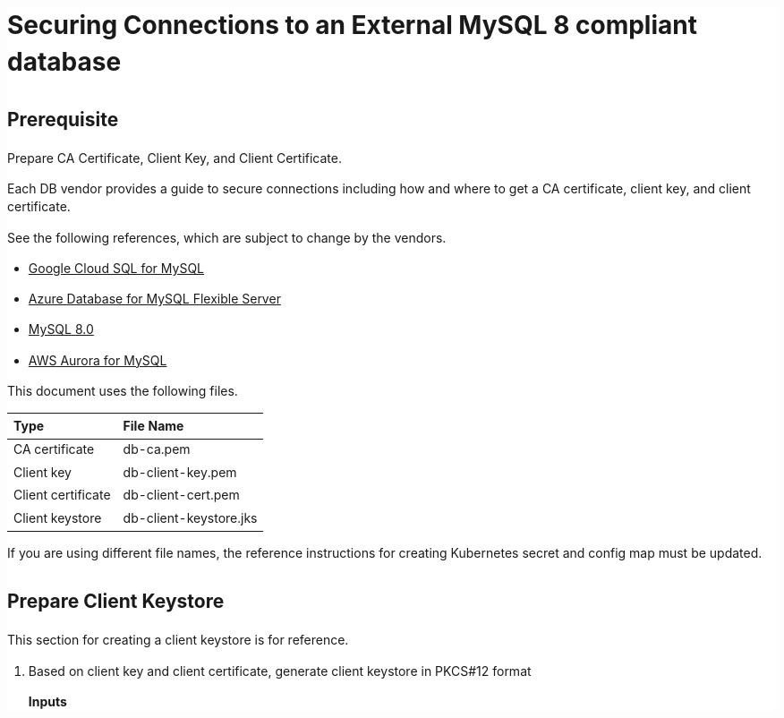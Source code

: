 ﻿---
sidebar_position: 2
---

# Securing Connections to an External MySQL 8 compliant database

<head>
  <meta name="guidename" content="API Management"/>
  <meta name="context" content="GUID-3d9aeb43-bbe4-4652-ad16-7624ed3145b5"/>
</head>

## Prerequisite

Prepare CA Certificate, Client Key, and Client Certificate.

Each DB vendor provides a guide to secure connections including how and where to get a CA certificate, client key, and client certificate. 

See the following references, which are subject to change by the vendors. 

- [Google Cloud SQL for MySQL](https://cloud.google.com/sql/docs/mysql/authorize-ssl)

- [Azure Database for MySQL Flexible Server](https://learn.microsoft.com/en-us/azure/mysql/flexible-server/how-to-connect-tls-ssl)

- [MySQL 8.0](https://dev.mysql.com/doc/refman/8.0/en/using-encrypted-connections.html)

- [AWS Aurora for MySQL](https://docs.aws.amazon.com/AmazonRDS/latest/AuroraUserGuide/UsingWithRDS.SSL.html)

This document uses the following files. 

|Type|File Name|
| :- | :- |
|CA certificate|db-ca.pem|
|Client key|db-client-key.pem|
|Client certificate|db-client-cert.pem|
|Client keystore|db-client-keystore.jks|

If you are using different file names, the reference instructions for creating Kubernetes secret and config map must be updated. 

## Prepare Client Keystore

This section for creating a client keystore is for reference. 

1. Based on client key and client certificate, generate client keystore in PKCS#12 format

   **Inputs** 
